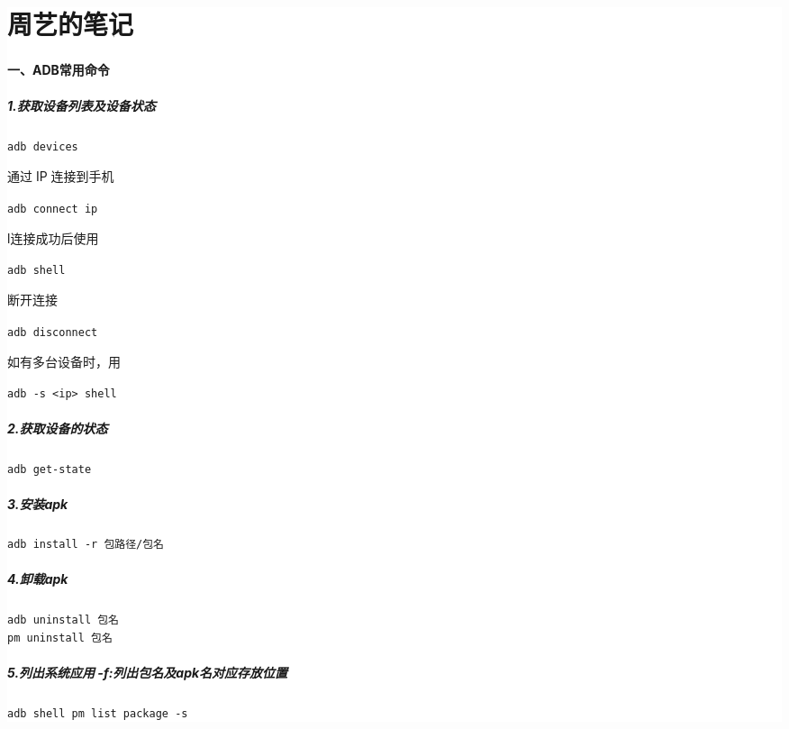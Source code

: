 # **周艺的笔记**

#### **一、ADB常用命令**

##### 1.获取设备列表及设备状态

```
adb devices
```

  通过 IP 连接到手机

```
adb connect ip
```

l连接成功后使用

```
adb shell
```

 断开连接

```
adb disconnect
```

  如有多台设备时，用 

```
adb -s <ip> shell
```



##### 2.获取设备的状态

```
adb get-state
```

##### 3.安装apk

```
adb install -r 包路径/包名
```

##### 4.卸载apk

```
adb uninstall 包名
pm uninstall 包名     
```

##### 5.列出系统应用 -f:列出包名及apk名对应存放位置

```
adb shell pm list package -s
```
